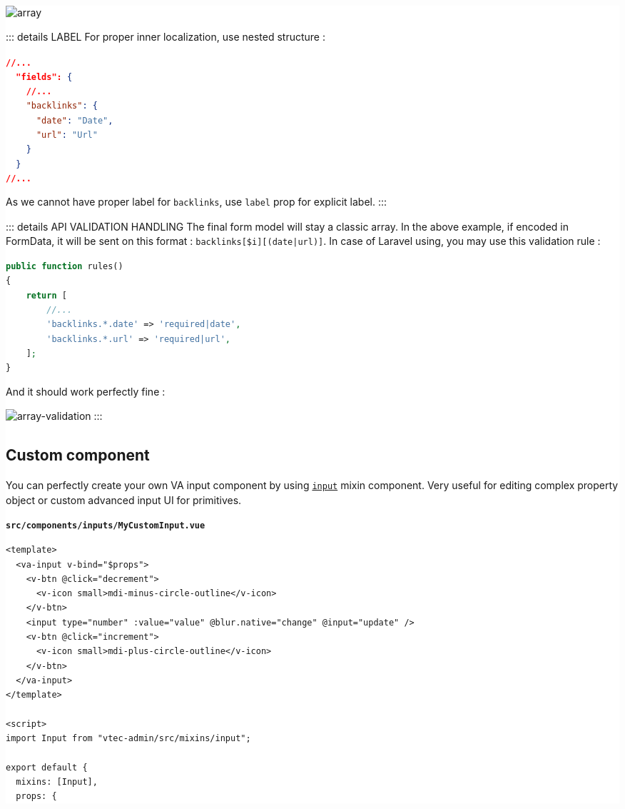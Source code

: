 ![array](/assets/inputs/array.png)

::: details LABEL
For proper inner localization, use nested structure :

```json
//...
  "fields": {
    //...
    "backlinks": {
      "date": "Date",
      "url": "Url"
    }
  }
//...
```

As we cannot have proper label for `backlinks`, use `label` prop for explicit label.
:::

::: details API VALIDATION HANDLING
The final form model will stay a classic array. In the above example, if encoded in FormData, it will be sent on this format : `backlinks[$i][(date|url)]`. In case of Laravel using, you may use this validation rule :

```php
public function rules()
{
    return [
        //...
        'backlinks.*.date' => 'required|date',
        'backlinks.*.url' => 'required|url',
    ];
}
```

And it should work perfectly fine :

![array-validation](/assets/inputs/array-validation.png)
:::

## Custom component

You can perfectly create your own VA input component by using [`input`](mixins.md#input) mixin component. Very useful for editing complex property object or custom advanced input UI for primitives.

**`src/components/inputs/MyCustomInput.vue`**

```vue
<template>
  <va-input v-bind="$props">
    <v-btn @click="decrement">
      <v-icon small>mdi-minus-circle-outline</v-icon>
    </v-btn>
    <input type="number" :value="value" @blur.native="change" @input="update" />
    <v-btn @click="increment">
      <v-icon small>mdi-plus-circle-outline</v-icon>
    </v-btn>
  </va-input>
</template>

<script>
import Input from "vtec-admin/src/mixins/input";

export default {
  mixins: [Input],
  props: {
```